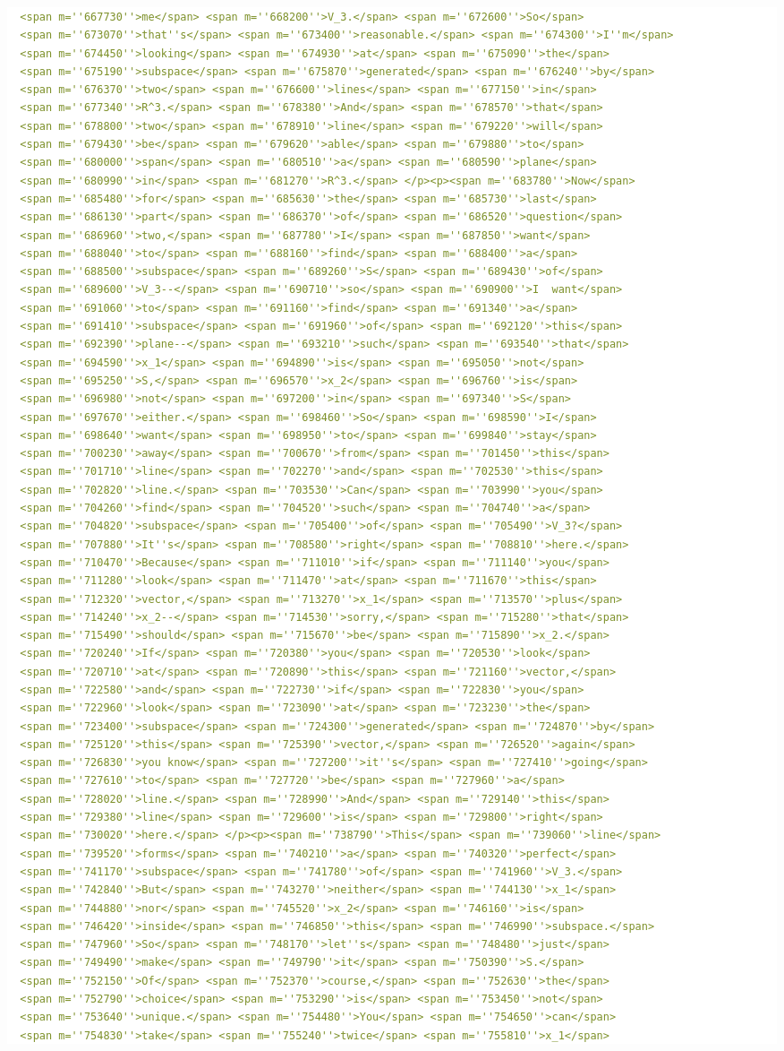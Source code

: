 ```yaml
  <span m=''667730''>me</span> <span m=''668200''>V_3.</span> <span m=''672600''>So</span>
  <span m=''673070''>that''s</span> <span m=''673400''>reasonable.</span> <span m=''674300''>I''m</span>
  <span m=''674450''>looking</span> <span m=''674930''>at</span> <span m=''675090''>the</span>
  <span m=''675190''>subspace</span> <span m=''675870''>generated</span> <span m=''676240''>by</span>
  <span m=''676370''>two</span> <span m=''676600''>lines</span> <span m=''677150''>in</span>
  <span m=''677340''>R^3.</span> <span m=''678380''>And</span> <span m=''678570''>that</span>
  <span m=''678800''>two</span> <span m=''678910''>line</span> <span m=''679220''>will</span>
  <span m=''679430''>be</span> <span m=''679620''>able</span> <span m=''679880''>to</span>
  <span m=''680000''>span</span> <span m=''680510''>a</span> <span m=''680590''>plane</span>
  <span m=''680990''>in</span> <span m=''681270''>R^3.</span> </p><p><span m=''683780''>Now</span>
  <span m=''685480''>for</span> <span m=''685630''>the</span> <span m=''685730''>last</span>
  <span m=''686130''>part</span> <span m=''686370''>of</span> <span m=''686520''>question</span>
  <span m=''686960''>two,</span> <span m=''687780''>I</span> <span m=''687850''>want</span>
  <span m=''688040''>to</span> <span m=''688160''>find</span> <span m=''688400''>a</span>
  <span m=''688500''>subspace</span> <span m=''689260''>S</span> <span m=''689430''>of</span>
  <span m=''689600''>V_3--</span> <span m=''690710''>so</span> <span m=''690900''>I  want</span>
  <span m=''691060''>to</span> <span m=''691160''>find</span> <span m=''691340''>a</span>
  <span m=''691410''>subspace</span> <span m=''691960''>of</span> <span m=''692120''>this</span>
  <span m=''692390''>plane--</span> <span m=''693210''>such</span> <span m=''693540''>that</span>
  <span m=''694590''>x_1</span> <span m=''694890''>is</span> <span m=''695050''>not</span>
  <span m=''695250''>S,</span> <span m=''696570''>x_2</span> <span m=''696760''>is</span>
  <span m=''696980''>not</span> <span m=''697200''>in</span> <span m=''697340''>S</span>
  <span m=''697670''>either.</span> <span m=''698460''>So</span> <span m=''698590''>I</span>
  <span m=''698640''>want</span> <span m=''698950''>to</span> <span m=''699840''>stay</span>
  <span m=''700230''>away</span> <span m=''700670''>from</span> <span m=''701450''>this</span>
  <span m=''701710''>line</span> <span m=''702270''>and</span> <span m=''702530''>this</span>
  <span m=''702820''>line.</span> <span m=''703530''>Can</span> <span m=''703990''>you</span>
  <span m=''704260''>find</span> <span m=''704520''>such</span> <span m=''704740''>a</span>
  <span m=''704820''>subspace</span> <span m=''705400''>of</span> <span m=''705490''>V_3?</span>
  <span m=''707880''>It''s</span> <span m=''708580''>right</span> <span m=''708810''>here.</span>
  <span m=''710470''>Because</span> <span m=''711010''>if</span> <span m=''711140''>you</span>
  <span m=''711280''>look</span> <span m=''711470''>at</span> <span m=''711670''>this</span>
  <span m=''712320''>vector,</span> <span m=''713270''>x_1</span> <span m=''713570''>plus</span>
  <span m=''714240''>x_2--</span> <span m=''714530''>sorry,</span> <span m=''715280''>that</span>
  <span m=''715490''>should</span> <span m=''715670''>be</span> <span m=''715890''>x_2.</span>
  <span m=''720240''>If</span> <span m=''720380''>you</span> <span m=''720530''>look</span>
  <span m=''720710''>at</span> <span m=''720890''>this</span> <span m=''721160''>vector,</span>
  <span m=''722580''>and</span> <span m=''722730''>if</span> <span m=''722830''>you</span>
  <span m=''722960''>look</span> <span m=''723090''>at</span> <span m=''723230''>the</span>
  <span m=''723400''>subspace</span> <span m=''724300''>generated</span> <span m=''724870''>by</span>
  <span m=''725120''>this</span> <span m=''725390''>vector,</span> <span m=''726520''>again</span>
  <span m=''726830''>you know</span> <span m=''727200''>it''s</span> <span m=''727410''>going</span>
  <span m=''727610''>to</span> <span m=''727720''>be</span> <span m=''727960''>a</span>
  <span m=''728020''>line.</span> <span m=''728990''>And</span> <span m=''729140''>this</span>
  <span m=''729380''>line</span> <span m=''729600''>is</span> <span m=''729800''>right</span>
  <span m=''730020''>here.</span> </p><p><span m=''738790''>This</span> <span m=''739060''>line</span>
  <span m=''739520''>forms</span> <span m=''740210''>a</span> <span m=''740320''>perfect</span>
  <span m=''741170''>subspace</span> <span m=''741780''>of</span> <span m=''741960''>V_3.</span>
  <span m=''742840''>But</span> <span m=''743270''>neither</span> <span m=''744130''>x_1</span>
  <span m=''744880''>nor</span> <span m=''745520''>x_2</span> <span m=''746160''>is</span>
  <span m=''746420''>inside</span> <span m=''746850''>this</span> <span m=''746990''>subspace.</span>
  <span m=''747960''>So</span> <span m=''748170''>let''s</span> <span m=''748480''>just</span>
  <span m=''749490''>make</span> <span m=''749790''>it</span> <span m=''750390''>S.</span>
  <span m=''752150''>Of</span> <span m=''752370''>course,</span> <span m=''752630''>the</span>
  <span m=''752790''>choice</span> <span m=''753290''>is</span> <span m=''753450''>not</span>
  <span m=''753640''>unique.</span> <span m=''754480''>You</span> <span m=''754650''>can</span>
  <span m=''754830''>take</span> <span m=''755240''>twice</span> <span m=''755810''>x_1</span>
```